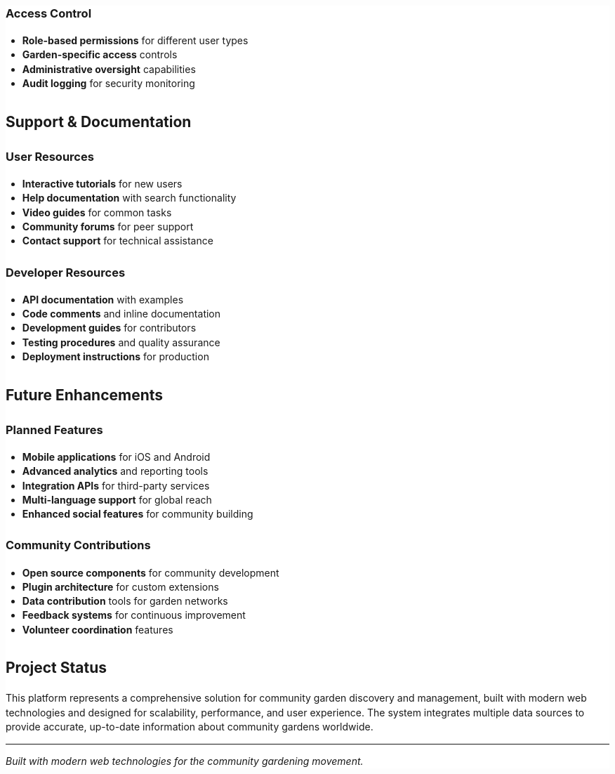 ### Access Control
- **Role-based permissions** for different user types
- **Garden-specific access** controls
- **Administrative oversight** capabilities
- **Audit logging** for security monitoring

## Support & Documentation

### User Resources
- **Interactive tutorials** for new users
- **Help documentation** with search functionality
- **Video guides** for common tasks
- **Community forums** for peer support
- **Contact support** for technical assistance

### Developer Resources
- **API documentation** with examples
- **Code comments** and inline documentation
- **Development guides** for contributors
- **Testing procedures** and quality assurance
- **Deployment instructions** for production

## Future Enhancements

### Planned Features
- **Mobile applications** for iOS and Android
- **Advanced analytics** and reporting tools
- **Integration APIs** for third-party services
- **Multi-language support** for global reach
- **Enhanced social features** for community building

### Community Contributions
- **Open source components** for community development
- **Plugin architecture** for custom extensions
- **Data contribution** tools for garden networks
- **Feedback systems** for continuous improvement
- **Volunteer coordination** features

## Project Status
This platform represents a comprehensive solution for community garden discovery and management, built with modern web technologies and designed for scalability, performance, and user experience. The system integrates multiple data sources to provide accurate, up-to-date information about community gardens worldwide.

---

*Built with modern web technologies for the community gardening movement.*
